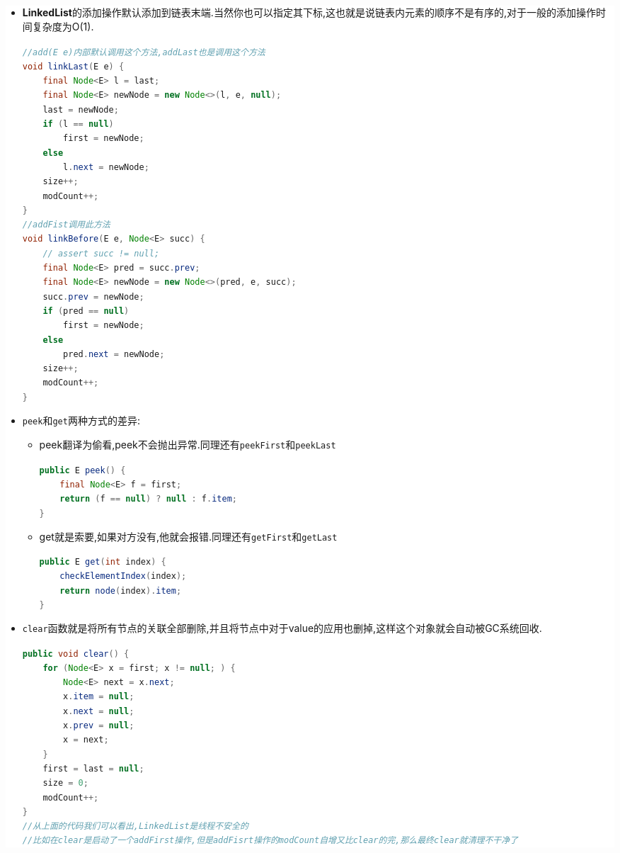 - **LinkedList**的添加操作默认添加到链表末端.当然你也可以指定其下标,这也就是说链表内元素的顺序不是有序的,对于一般的添加操作时间复杂度为O(1).

  ```java
  //add(E e)内部默认调用这个方法,addLast也是调用这个方法
  void linkLast(E e) {
      final Node<E> l = last;
      final Node<E> newNode = new Node<>(l, e, null);
      last = newNode;
      if (l == null)
          first = newNode;
      else
          l.next = newNode;
      size++;
      modCount++;
  }
  //addFist调用此方法
  void linkBefore(E e, Node<E> succ) {
      // assert succ != null;
      final Node<E> pred = succ.prev;
      final Node<E> newNode = new Node<>(pred, e, succ);
      succ.prev = newNode;
      if (pred == null)
          first = newNode;
      else
          pred.next = newNode;
      size++;
      modCount++;
  }
  ```

- `peek`和`get`两种方式的差异: 

  - peek翻译为偷看,peek不会抛出异常.同理还有`peekFirst`和`peekLast`

    ```java
    public E peek() {
        final Node<E> f = first;
        return (f == null) ? null : f.item;
    }
    ```

  - get就是索要,如果对方没有,他就会报错.同理还有`getFirst`和`getLast`

    ```java
    public E get(int index) {
        checkElementIndex(index);
        return node(index).item;
    }
    ```

- `clear`函数就是将所有节点的关联全部删除,并且将节点中对于value的应用也删掉,这样这个对象就会自动被GC系统回收.

  ```java
  public void clear() {
      for (Node<E> x = first; x != null; ) {
          Node<E> next = x.next;
          x.item = null;
          x.next = null;
          x.prev = null;
          x = next;
      }
      first = last = null;
      size = 0;
      modCount++;
  }
  //从上面的代码我们可以看出,LinkedList是线程不安全的
  //比如在clear是启动了一个addFirst操作,但是addFisrt操作的modCount自增又比clear的完,那么最终clear就清理不干净了
  ```